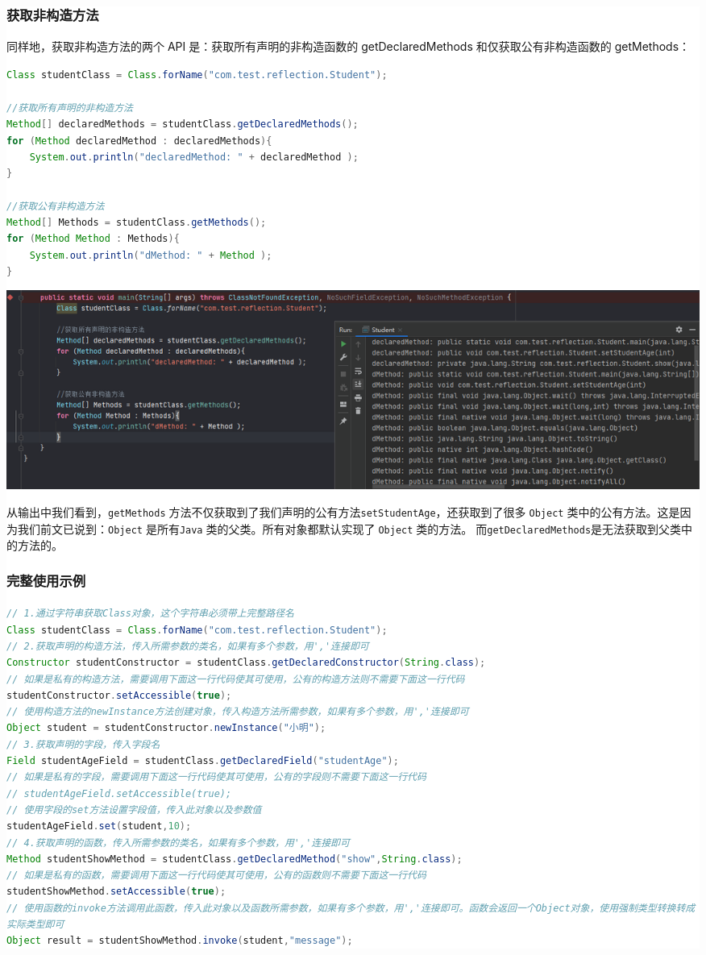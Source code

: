 
### 获取非构造方法


同样地，获取非构造方法的两个 API 是：获取所有声明的非构造函数的 getDeclaredMethods 和仅获取公有非构造函数的 getMethods：


```java
Class studentClass = Class.forName("com.test.reflection.Student");

//获取所有声明的非构造方法
Method[] declaredMethods = studentClass.getDeclaredMethods();
for (Method declaredMethod : declaredMethods){
    System.out.println("declaredMethod: " + declaredMethod );
}

//获取公有非构造方法
Method[] Methods = studentClass.getMethods();
for (Method Method : Methods){
    System.out.println("dMethod: " + Method );
}

```


![picgo2021-10-22-17-16-27.png](../post_images/0f5ab0951d196b28ed8056becedaa294.png)


从输出中我们看到，`getMethods` 方法不仅获取到了我们声明的公有方法`setStudentAge`，还获取到了很多 `Object` 类中的公有方法。这是因为我们前文已说到：`Object` 是所有`Java` 类的父类。所有对象都默认实现了 `Object` 类的方法。 而`getDeclaredMethods`是无法获取到父类中的方法的。


### 完整使用示例


```java
// 1.通过字符串获取Class对象，这个字符串必须带上完整路径名
Class studentClass = Class.forName("com.test.reflection.Student");
// 2.获取声明的构造方法，传入所需参数的类名，如果有多个参数，用','连接即可
Constructor studentConstructor = studentClass.getDeclaredConstructor(String.class);
// 如果是私有的构造方法，需要调用下面这一行代码使其可使用，公有的构造方法则不需要下面这一行代码
studentConstructor.setAccessible(true);
// 使用构造方法的newInstance方法创建对象，传入构造方法所需参数，如果有多个参数，用','连接即可
Object student = studentConstructor.newInstance("小明");
// 3.获取声明的字段，传入字段名
Field studentAgeField = studentClass.getDeclaredField("studentAge");
// 如果是私有的字段，需要调用下面这一行代码使其可使用，公有的字段则不需要下面这一行代码
// studentAgeField.setAccessible(true);
// 使用字段的set方法设置字段值，传入此对象以及参数值
studentAgeField.set(student,10);
// 4.获取声明的函数，传入所需参数的类名，如果有多个参数，用','连接即可
Method studentShowMethod = studentClass.getDeclaredMethod("show",String.class);
// 如果是私有的函数，需要调用下面这一行代码使其可使用，公有的函数则不需要下面这一行代码
studentShowMethod.setAccessible(true);
// 使用函数的invoke方法调用此函数，传入此对象以及函数所需参数，如果有多个参数，用','连接即可。函数会返回一个Object对象，使用强制类型转换转成实际类型即可
Object result = studentShowMethod.invoke(student,"message");
```